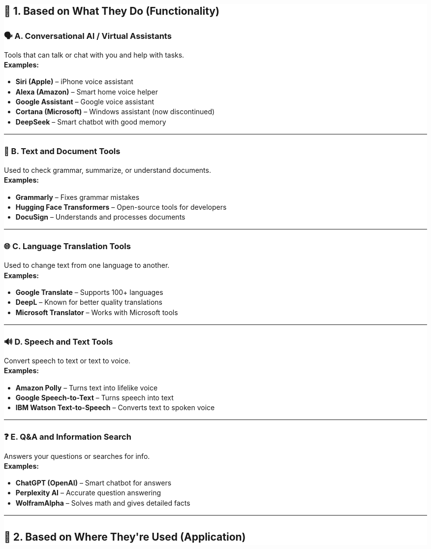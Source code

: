 ## 🔹 1. Based on What They Do (Functionality)

### 🗣️ A. Conversational AI / Virtual Assistants  
Tools that can talk or chat with you and help with tasks.  
**Examples:**  
- **Siri (Apple)** – iPhone voice assistant  
- **Alexa (Amazon)** – Smart home voice helper  
- **Google Assistant** – Google voice assistant  
- **Cortana (Microsoft)** – Windows assistant (now discontinued)  
- **DeepSeek** – Smart chatbot with good memory  

---

### 📄 B. Text and Document Tools  
Used to check grammar, summarize, or understand documents.  
**Examples:**  
- **Grammarly** – Fixes grammar mistakes  
- **Hugging Face Transformers** – Open-source tools for developers  
- **DocuSign** – Understands and processes documents  

---

### 🌐 C. Language Translation Tools  
Used to change text from one language to another.  
**Examples:**  
- **Google Translate** – Supports 100+ languages  
- **DeepL** – Known for better quality translations  
- **Microsoft Translator** – Works with Microsoft tools  

---

### 🔊 D. Speech and Text Tools  
Convert speech to text or text to voice.  
**Examples:**  
- **Amazon Polly** – Turns text into lifelike voice  
- **Google Speech-to-Text** – Turns speech into text  
- **IBM Watson Text-to-Speech** – Converts text to spoken voice  

---

### ❓ E. Q&A and Information Search  
Answers your questions or searches for info.  
**Examples:**  
- **ChatGPT (OpenAI)** – Smart chatbot for answers  
- **Perplexity AI** – Accurate question answering  
- **WolframAlpha** – Solves math and gives detailed facts  

---

## 🔹 2. Based on Where They're Used (Application)

